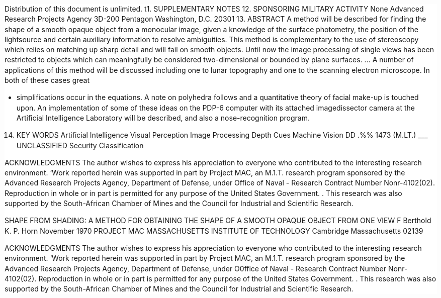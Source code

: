 Distribution of this document is unlimited.
t1. SUPPLEMENTARY NOTES 12. SPONSORING MILITARY ACTIVITY
None Advanced Research Projects Agency
3D-200 Pentagon
Washington, D.C. 20301
13. ABSTRACT
A method will be described for finding the shape of a smooth opaque object from a monocular image, given a knowledge of the surface photometry, the position of the lightsource and certain auxiliary information to resolve ambiguities. This method is complementary to the use of stereoscopy which relies on matching up sharp detail and will
fail on smooth objects. Until now the image processing of single views has been restricted to objects which can meaningfully be considered two-dimensional or bounded by
plane surfaces.
... A number of applications of this method will be discussed including one to lunar
topography and one to the scanning electron microscope. In both of these cases great
- simplifications occur in the equations. A note on polyhedra follows and a quantitative
theory of facial make-up is touched upon.
An implementation of some of these ideas on the PDP-6 computer with its attached imagedissector camera at the Artificial Intelligence Laboratory will be described, and also
a nose-recognition program.
14. KEY WORDS
Artificial Intelligence Visual Perception Image Processing
Depth Cues Machine Vision
DD .%% 1473 (M.LT.) ___ UNCLASSIFIED
Security Classification



ACKNOWLEDGMENTS
The author wishes to express his appreciation to everyone who
contributed to the interesting research environment.
‘Work reported herein was supported in part by Project MAC, an
M.1.T. research program sponsored by the Advanced Research
Projects Agency, Department of Defense, under Office of Naval -
Research Contract Number Nonr-4102(02). Reproduction in whole
or in part is permitted for any purpose of the United States
Government. .
This research was also supported by the South-African Chamber
of Mines and the Council for Industrial and Scientific Research.



SHAPE FROM SHADING: A METHOD FOR OBTAINING
THE SHAPE OF A SMOOTH OPAQUE OBJECT FROM ONE VIEW
F Berthold K. P. Horn
November 1970
PROJECT MAC
MASSACHUSETTS INSTITUTE OF TECHNOLOGY
Cambridge Massachusetts 02139



ACKNOWLEDGMENTS
The author wishes to express his appreciation to everyone who
contributed to the interesting research environment.
‘Work reported herein was supported in part by Project MAC, an
M.1.T. research program sponsored by the Advanced Research
Projects Agency, Department of Defense, under O0ffice of Naval -
Research Contract Number Nonr-4102(02). Reproduction in whole
or in part is permitted for any purpose of the United States
Government. .
This research was also supported by the South-African Chamber
of Mines and the Council for Industrial and Scientific Research.
